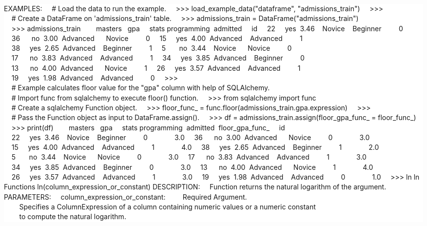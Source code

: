 EXAMPLES:
    # Load the data to run the example.
    >>> load_example_data("dataframe", "admissions_train")
    >>>
    # Create a DataFrame on 'admissions_train' table.
    >>> admissions_train = DataFrame("admissions_train")
    >>> admissions_train
       masters   gpa     stats programming  admitted
    id
    22     yes  3.46    Novice    Beginner         0
    36      no  3.00  Advanced      Novice         0
    15     yes  4.00  Advanced    Advanced         1
    38     yes  2.65  Advanced    Beginner         1
    5       no  3.44    Novice      Novice         0
    17      no  3.83  Advanced    Advanced         1
    34     yes  3.85  Advanced    Beginner         0
    13      no  4.00  Advanced      Novice         1
    26     yes  3.57  Advanced    Advanced         1
    19     yes  1.98  Advanced    Advanced         0
    >>>
    # Example calculates floor value for the "gpa" column with help of SQLAlchemy.
    # Import func from sqlalchemy to execute floor() function.
    >>> from sqlalchemy import func
    # Create a sqlalchemy Function object.
    >>> floor_func_ = func.floor(admissions_train.gpa.expression)
    >>>
    # Pass the Function object as input to DataFrame.assign().
    >>> df = admissions_train.assign(floor_gpa_func_ = floor_func_)
    >>> print(df)
       masters   gpa     stats programming  admitted  floor_gpa_func_
    id
    22     yes  3.46    Novice    Beginner         0              3.0
    36      no  3.00  Advanced      Novice         0              3.0
    15     yes  4.00  Advanced    Advanced         1              4.0
    38     yes  2.65  Advanced    Beginner         1              2.0
    5       no  3.44    Novice      Novice         0              3.0
    17      no  3.83  Advanced    Advanced         1              3.0
    34     yes  3.85  Advanced    Beginner         0              3.0
    13      no  4.00  Advanced      Novice         1              4.0
    26     yes  3.57  Advanced    Advanced         1              3.0
    19     yes  1.98  Advanced    Advanced         0              1.0
    >>>
ln
ln
Functions
ln(column_expression_or_constant)
DESCRIPTION:
    Function returns the natural logarithm of the argument.
PARAMETERS:
    column_expression_or_constant:
        Required Argument.
        Specifies a ColumnExpression of a column containing numeric values or a numeric constant
        to compute the natural logarithm.
